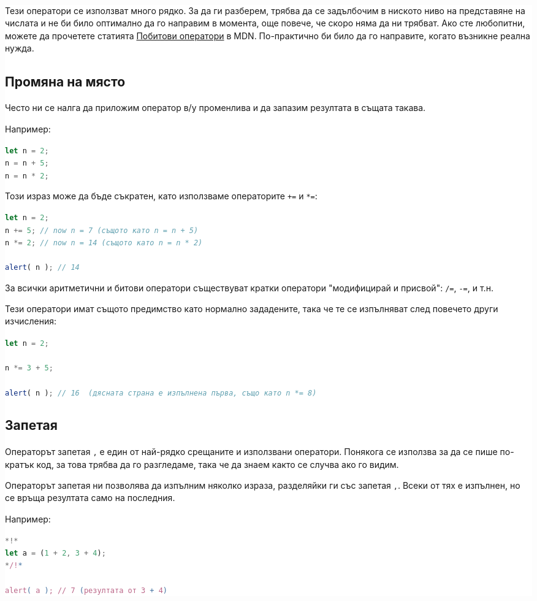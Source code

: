 Тези оператори се използват много рядко. За да ги разберем, трябва да се задълбочим в ниското ниво на представяне на числата и не би било оптимално да го направим в момента, още повече, че скоро няма да ни трябват. Ако сте любопитни, можете да прочетете статията [Побитови оператори](https://developer.mozilla.org/en/docs/Web/JavaScript/Reference/Operators/Bitwise_Operators) в MDN. По-практично би било да го направите, когато възникне реална нужда.

## Промяна на място

Често ни се налга да приложим оператор в/у променлива и да запазим резултата в същата такава.

Например:

```js
let n = 2;
n = n + 5;
n = n * 2;
```

Този израз може да бъде съкратен, като използваме операторите `+=` и `*=`:

```js run
let n = 2;
n += 5; // now n = 7 (същото като n = n + 5)
n *= 2; // now n = 14 (същото като n = n * 2)

alert( n ); // 14
```

За всички аритметични и битови оператори съществуват кратки оператори "модифицирай и присвой": `/=`, `-=`, и т.н.

Тези оператори имат същото предимство като нормално зададените, така че те се изпълняват след повечето други изчисления:

```js run
let n = 2;

n *= 3 + 5;

alert( n ); // 16  (дясната страна е изпълнена първа, също като n *= 8)
```

## Запетая

Операторът запетая `,` е един от най-рядко срещаните и използвани оператори. Понякога се използва за да се пише по-кратък код, за това трябва да го разгледаме, така че да знаем както се случва ако го видим.

Операторът запетая ни позволява да изпълним няколко израза, разделяйки ги със запетая `,`. Всеки от тях е изпълнен, но се връща резултата само на последния.

Например:

```js run
*!*
let a = (1 + 2, 3 + 4);
*/!*

alert( a ); // 7 (резултата от 3 + 4)
```
